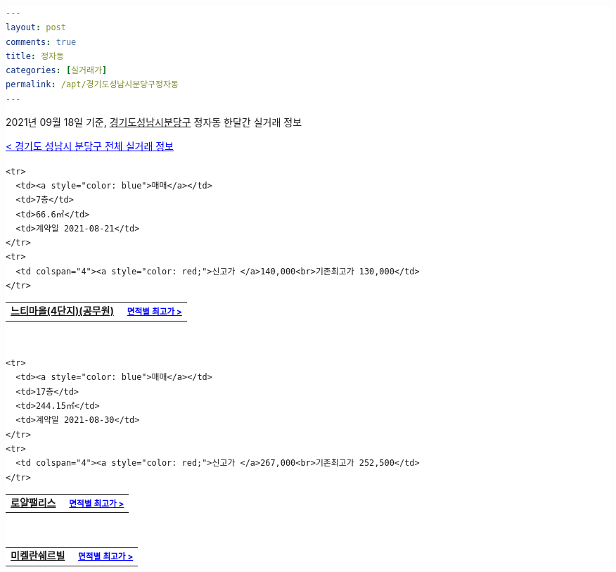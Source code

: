```yaml
---
layout: post
comments: true
title: 정자동
categories: [실거래가]
permalink: /apt/경기도성남시분당구정자동
---
```


2021년 09월 18일 기준, <a href="/apt/경기도성남시분당구">경기도성남시분당구</a> 정자동 한달간 실거래 정보

<a style="color: blue;" href="/apt/경기도성남시분당구">< 경기도 성남시 분당구 전체 실거래 정보</a>

<table>
  <tr>
    <td colspan="4" style="font-weight: bold;"><a href="/apt/경기도성남시분당구정자동느티마을(4단지)(공무원)">느티마을(4단지)(공무원)</a> &nbsp;&nbsp;&nbsp; <a style="color: blue; font-size: smaller;" href="/apt/경기도성남시분당구정자동느티마을(4단지)(공무원)">면적별 최고가 ></a></td>
  </tr>
    
    <tr>
      <td><a style="color: blue">매매</a></td>
      <td>7층</td>
      <td>66.6㎡</td>
      <td>계약일 2021-08-21</td>
    </tr>
    <tr>
      <td colspan="4"><a style="color: red;">신고가 </a>140,000<br>기존최고가 130,000</td>
    </tr>
      
</table>
<br>
<table>
  <tr>
    <td colspan="4" style="font-weight: bold;"><a href="/apt/경기도성남시분당구정자동로얄팰리스">로얄팰리스</a> &nbsp;&nbsp;&nbsp; <a style="color: blue; font-size: smaller;" href="/apt/경기도성남시분당구정자동로얄팰리스">면적별 최고가 ></a></td>
  </tr>
    
    <tr>
      <td><a style="color: blue">매매</a></td>
      <td>17층</td>
      <td>244.15㎡</td>
      <td>계약일 2021-08-30</td>
    </tr>
    <tr>
      <td colspan="4"><a style="color: red;">신고가 </a>267,000<br>기존최고가 252,500</td>
    </tr>
      
</table>
<br>
<table>
  <tr>
    <td colspan="4" style="font-weight: bold;"><a href="/apt/경기도성남시분당구정자동미켈란쉐르빌">미켈란쉐르빌</a> &nbsp;&nbsp;&nbsp; <a style="color: blue; font-size: smaller;" href="/apt/경기도성남시분당구정자동미켈란쉐르빌">면적별 최고가 ></a></td>
  </tr>
    